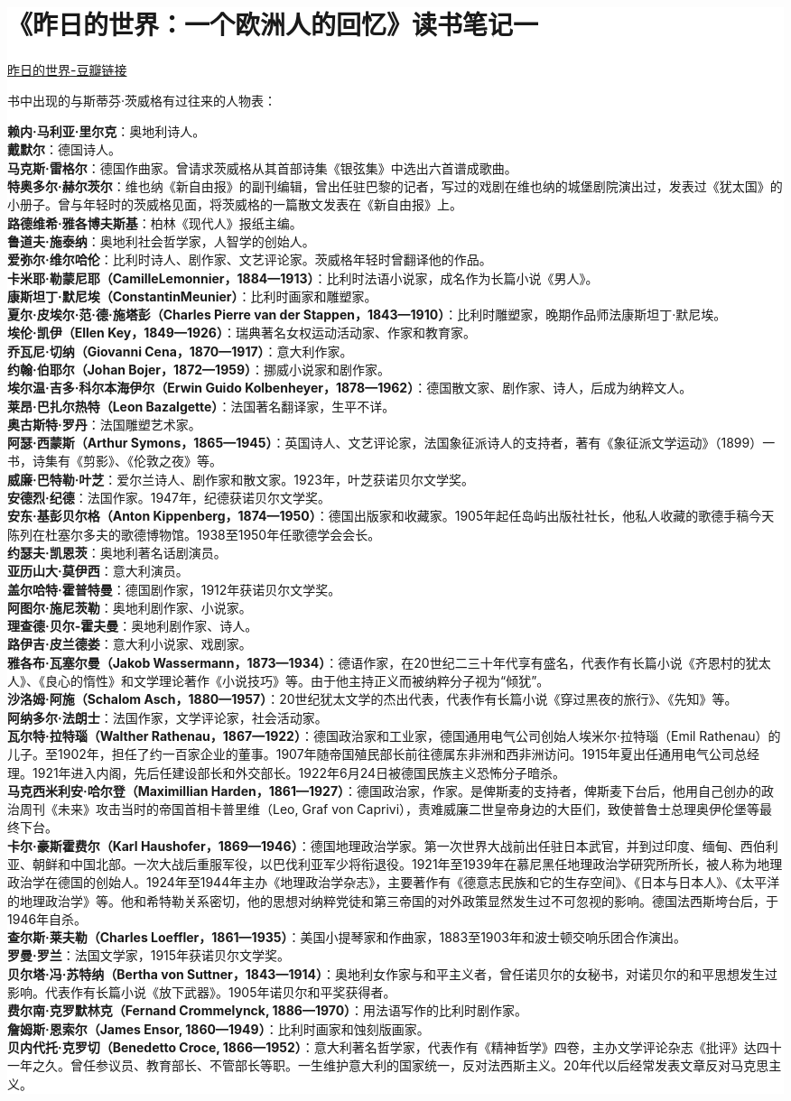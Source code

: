 # 《昨日的世界：一个欧洲人的回忆》读书笔记一
[昨日的世界-豆瓣链接](https://book.douban.com/subject/1062343/)

书中出现的与斯蒂芬·茨威格有过往来的人物表：

**赖内·马利亚·里尔克**：奥地利诗人。  
**戴默尔**：德国诗人。  
**马克斯·雷格尔**：德国作曲家。曾请求茨威格从其首部诗集《银弦集》中选出六首谱成歌曲。  
**特奥多尔·赫尔茨尔**：维也纳《新自由报》的副刊编辑，曾出任驻巴黎的记者，写过的戏剧在维也纳的城堡剧院演出过，发表过《犹太国》的小册子。曾与年轻时的茨威格见面，将茨威格的一篇散文发表在《新自由报》上。  
**路德维希·雅各博夫斯基**：柏林《现代人》报纸主编。  
**鲁道夫·施泰纳**：奥地利社会哲学家，人智学的创始人。  
**爱弥尔·维尔哈伦**：比利时诗人、剧作家、文艺评论家。茨威格年轻时曾翻译他的作品。  
**卡米耶·勒蒙尼耶（CamilleLemonnier，1884—1913）**：比利时法语小说家，成名作为长篇小说《男人》。  
**康斯坦丁·默尼埃（ConstantinMeunier）**：比利时画家和雕塑家。  
**夏尔·皮埃尔·范·德·施塔彭（Charles Pierre van der Stappen，1843—1910）**：比利时雕塑家，晚期作品师法康斯坦丁·默尼埃。  
**埃伦·凯伊（Ellen Key，1849—1926）**：瑞典著名女权运动活动家、作家和教育家。  
**乔瓦尼·切纳（Giovanni Cena，1870—1917）**：意大利作家。  
**约翰·伯耶尔（Johan Bojer，1872—1959）**：挪威小说家和剧作家。  
**埃尔温·吉多·科尔本海伊尔（Erwin Guido Kolbenheyer，1878—1962）**：德国散文家、剧作家、诗人，后成为纳粹文人。  
**莱昂·巴扎尔热特（Leon Bazalgette）**：法国著名翻译家，生平不详。  
**奥古斯特·罗丹**：法国雕塑艺术家。  
**阿瑟·西蒙斯（Arthur Symons，1865—1945）**：英国诗人、文艺评论家，法国象征派诗人的支持者，著有《象征派文学运动》（1899）一书，诗集有《剪影》、《伦敦之夜》等。  
**威廉·巴特勒·叶芝**：爱尔兰诗人、剧作家和散文家。1923年，叶芝获诺贝尔文学奖。  
**安德烈·纪德**：法国作家。1947年，纪德获诺贝尔文学奖。  
**安东·基彭贝尔格（Anton Kippenberg，1874—1950）**：德国出版家和收藏家。1905年起任岛屿出版社社长，他私人收藏的歌德手稿今天陈列在杜塞尔多夫的歌德博物馆。1938至1950年任歌德学会会长。  
**约瑟夫·凯恩茨**：奥地利著名话剧演员。  
**亚历山大·莫伊西**：意大利演员。  
**盖尔哈特·霍普特曼**：德国剧作家，1912年获诺贝尔文学奖。  
**阿图尔·施尼茨勒**：奥地利剧作家、小说家。  
**理查德·贝尔-霍夫曼**：奥地利剧作家、诗人。  
**路伊吉·皮兰德娄**：意大利小说家、戏剧家。  
**雅各布·瓦塞尔曼（Jakob Wassermann，1873—1934）**：德语作家，在20世纪二三十年代享有盛名，代表作有长篇小说《齐恩村的犹太人》、《良心的惰性》和文学理论著作《小说技巧》等。由于他主持正义而被纳粹分子视为“倾犹”。  
**沙洛姆·阿施（Schalom Asch，1880—1957）**：20世纪犹太文学的杰出代表，代表作有长篇小说《穿过黑夜的旅行》、《先知》等。  
**阿纳多尔·法朗士**：法国作家，文学评论家，社会活动家。  
**瓦尔特·拉特瑙（Walther Rathenau，1867—1922）**：德国政治家和工业家，德国通用电气公司创始人埃米尔·拉特瑙（Emil Rathenau）的儿子。至1902年，担任了约一百家企业的董事。1907年随帝国殖民部长前往德属东非洲和西非洲访问。1915年夏出任通用电气公司总经理。1921年进入内阁，先后任建设部长和外交部长。1922年6月24日被德国民族主义恐怖分子暗杀。  
**马克西米利安·哈尔登（Maximillian Harden，1861—1927）**：德国政治家，作家。是俾斯麦的支持者，俾斯麦下台后，他用自己创办的政治周刊《未来》攻击当时的帝国首相卡普里维（Leo, Graf von Caprivi），责难威廉二世皇帝身边的大臣们，致使普鲁士总理奥伊伦堡等最终下台。  
**卡尔·豪斯霍费尔（Karl Haushofer，1869—1946）**：德国地理政治学家。第一次世界大战前出任驻日本武官，并到过印度、缅甸、西伯利亚、朝鲜和中国北部。一次大战后重服军役，以巴伐利亚军少将衔退役。1921年至1939年在慕尼黑任地理政治学研究所所长，被人称为地理政治学在德国的创始人。1924年至1944年主办《地理政治学杂志》，主要著作有《德意志民族和它的生存空间》、《日本与日本人》、《太平洋的地理政治学》等。他和希特勒关系密切，他的思想对纳粹党徒和第三帝国的对外政策显然发生过不可忽视的影响。德国法西斯垮台后，于1946年自杀。  
**查尔斯·莱夫勒（Charles Loeffler，1861—1935）**：美国小提琴家和作曲家，1883至1903年和波士顿交响乐团合作演出。  
**罗曼·罗兰**：法国文学家，1915年获诺贝尔文学奖。  
**贝尔塔·冯·苏特纳（Bertha von Suttner，1843—1914）**：奥地利女作家与和平主义者，曾任诺贝尔的女秘书，对诺贝尔的和平思想发生过影响。代表作有长篇小说《放下武器》。1905年诺贝尔和平奖获得者。  
**费尔南·克罗默林克（Fernand Crommelynck, 1886—1970）**：用法语写作的比利时剧作家。  
**詹姆斯·恩索尔（James Ensor, 1860—1949）**：比利时画家和蚀刻版画家。  
**贝内代托·克罗切（Benedetto Croce, 1866—1952）**：意大利著名哲学家，代表作有《精神哲学》四卷，主办文学评论杂志《批评》达四十一年之久。曾任参议员、教育部长、不管部长等职。一生维护意大利的国家统一，反对法西斯主义。20年代以后经常发表文章反对马克思主义。  
